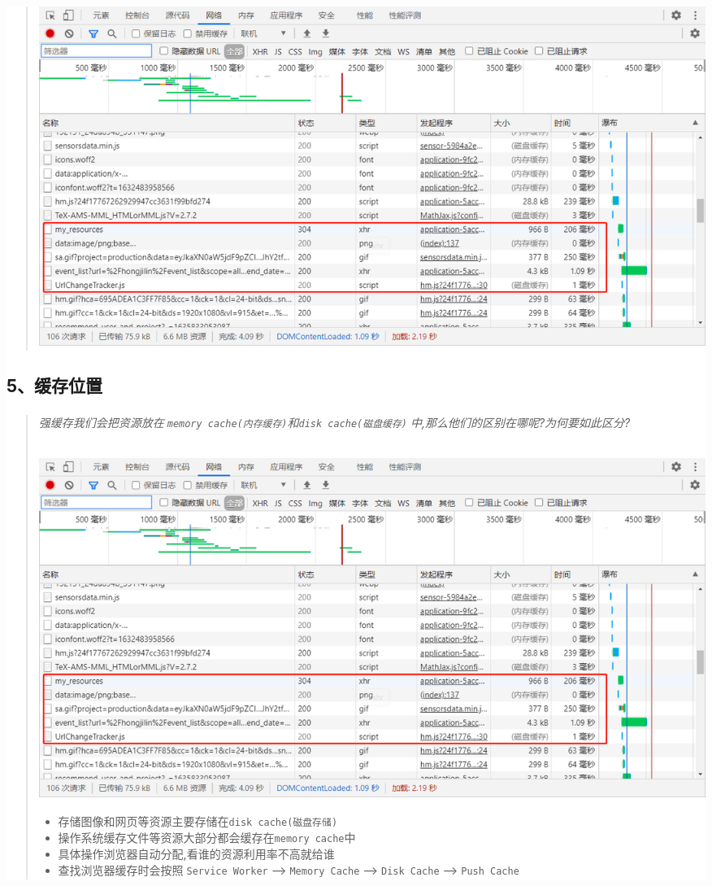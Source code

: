 >![image-20211102140503290](计算机网络浅学系列笔记中的图片/image-20211102140503290.png) 

## 5、缓存位置

>###### 强缓存我们会把资源放在 `memory cache(内存缓存)`和`disk cache(磁盘缓存)` 中,那么他们的区别在哪呢?为何要如此区分?
>
>![image-20211102140503290](计算机网络浅学系列笔记中的图片/image-20211102140503290.png)
>
>* 存储图像和网页等资源主要存储在`disk cache(磁盘存储)`
>* 操作系统缓存文件等资源大部分都会缓存在`memory cache`中
>* 具体操作浏览器自动分配,看谁的资源利用率不高就给谁
>* 查找浏览器缓存时会按照 `Service Worker` --> `Memory Cache` --> `Disk Cache` -->  `Push Cache`
